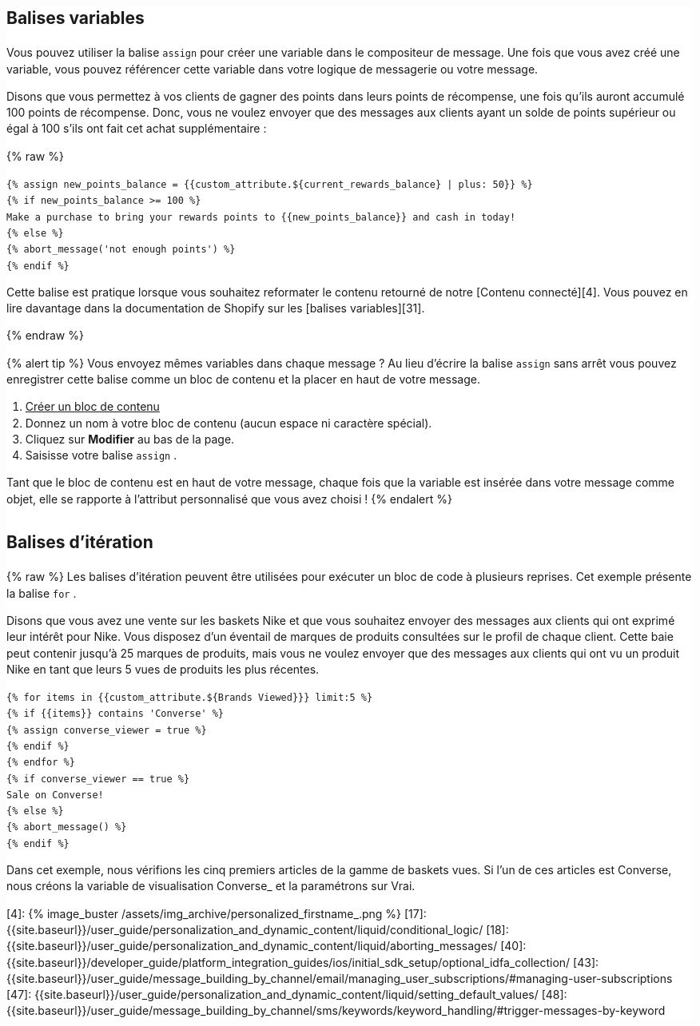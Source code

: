 ## Balises variables

Vous pouvez utiliser la balise `assign` pour créer une variable dans le compositeur de message. Une fois que vous avez créé une variable, vous pouvez référencer cette variable dans votre logique de messagerie ou votre message.

Disons que vous permettez à vos clients de gagner des points dans leurs points de récompense, une fois qu’ils auront accumulé 100 points de récompense. Donc, vous ne voulez envoyer que des messages aux clients ayant un solde de points supérieur ou égal à 100 s’ils ont fait cet achat supplémentaire :

{% raw %}
```liquid
{% assign new_points_balance = {{custom_attribute.${current_rewards_balance} | plus: 50}} %}
{% if new_points_balance >= 100 %}
Make a purchase to bring your rewards points to {{new_points_balance}} and cash in today!
{% else %}
{% abort_message('not enough points') %}
{% endif %}
```
Cette balise est pratique lorsque vous souhaitez reformater le contenu retourné de notre [Contenu connecté][4]. Vous pouvez en lire davantage dans la documentation de Shopify sur les [balises variables][31].

{% endraw %}

{% alert tip %}
Vous envoyez mêmes variables dans chaque message ? Au lieu d’écrire la balise `assign` sans arrêt vous pouvez enregistrer cette balise comme un bloc de contenu et la placer en haut de votre message.

1. [Créer un bloc de contenu]({{site.baseurl}}/user_guide/engagement_tools/templates_and_media/content_blocks/#create-a-content-block)
2. Donnez un nom à votre bloc de contenu (aucun espace ni caractère spécial).
3. Cliquez sur **Modifier** au bas de la page.
4. Saisisse votre balise `assign` .

Tant que le bloc de contenu est en haut de votre message, chaque fois que la variable est insérée dans votre message comme objet, elle se rapporte à l’attribut personnalisé que vous avez choisi !
{% endalert %}

## Balises d’itération

{% raw %}
Les balises d’itération peuvent être utilisées pour exécuter un bloc de code à plusieurs reprises. Cet exemple présente la balise `for` .

Disons que vous avez une vente sur les baskets Nike et que vous souhaitez envoyer des messages aux clients qui ont exprimé leur intérêt pour Nike. Vous disposez d’un éventail de marques de produits consultées sur le profil de chaque client. Cette baie peut contenir jusqu’à 25 marques de produits, mais vous ne voulez envoyer que des messages aux clients qui ont vu un produit Nike en tant que leurs 5 vues de produits les plus récentes.

```liquid
{% for items in {{custom_attribute.${Brands Viewed}}} limit:5 %}
{% if {{items}} contains 'Converse' %}
{% assign converse_viewer = true %}
{% endif %}
{% endfor %}
{% if converse_viewer == true %}
Sale on Converse!
{% else %}
{% abort_message() %}
{% endif %}
```

Dans cet exemple, nous vérifions les cinq premiers articles de la gamme de baskets vues. Si l’un de ces articles est Converse, nous créons la variable de visualisation Converse_ et la paramétrons sur Vrai.

[38]: {{site.baseurl}}/user_guide/personalization_and_dynamic_content/connected_content/about_connected_content/
[4]: {% image_buster /assets/img_archive/personalized_firstname_.png %}
[17]: {{site.baseurl}}/user_guide/personalization_and_dynamic_content/liquid/conditional_logic/
[18]: {{site.baseurl}}/user_guide/personalization_and_dynamic_content/liquid/aborting_messages/
[40]: {{site.baseurl}}/developer_guide/platform_integration_guides/ios/initial_sdk_setup/optional_idfa_collection/
[43]: {{site.baseurl}}/user_guide/message_building_by_channel/email/managing_user_subscriptions/#managing-user-subscriptions
[47]: {{site.baseurl}}/user_guide/personalization_and_dynamic_content/liquid/setting_default_values/
[48]: {{site.baseurl}}/user_guide/message_building_by_channel/sms/keywords/keyword_handling/#trigger-messages-by-keyword